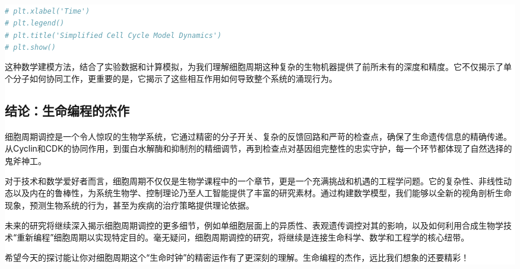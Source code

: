 ```python
# plt.xlabel('Time')
# plt.legend()
# plt.title('Simplified Cell Cycle Model Dynamics')
# plt.show()
```

这种数学建模方法，结合了实验数据和计算模拟，为我们理解细胞周期这种复杂的生物机器提供了前所未有的深度和精度。它不仅揭示了单个分子如何协同工作，更重要的是，它揭示了这些相互作用如何导致整个系统的涌现行为。

## 结论：生命编程的杰作

细胞周期调控是一个令人惊叹的生物学系统，它通过精密的分子开关、复杂的反馈回路和严苛的检查点，确保了生命遗传信息的精确传递。从Cyclin和CDK的协同作用，到蛋白水解酶和抑制剂的精细调节，再到检查点对基因组完整性的忠实守护，每一个环节都体现了自然选择的鬼斧神工。

对于技术和数学爱好者而言，细胞周期不仅仅是生物学课程中的一个章节，更是一个充满挑战和机遇的工程学问题。它的复杂性、非线性动态以及内在的鲁棒性，为系统生物学、控制理论乃至人工智能提供了丰富的研究素材。通过构建数学模型，我们能够以全新的视角剖析生命现象，预测生物系统的行为，甚至为疾病的治疗策略提供理论依据。

未来的研究将继续深入揭示细胞周期调控的更多细节，例如单细胞层面上的异质性、表观遗传调控对其的影响，以及如何利用合成生物学技术“重新编程”细胞周期以实现特定目的。毫无疑问，细胞周期调控的研究，将继续是连接生命科学、数学和工程学的核心纽带。

希望今天的探讨能让你对细胞周期这个“生命时钟”的精密运作有了更深刻的理解。生命编程的杰作，远比我们想象的还要精彩！